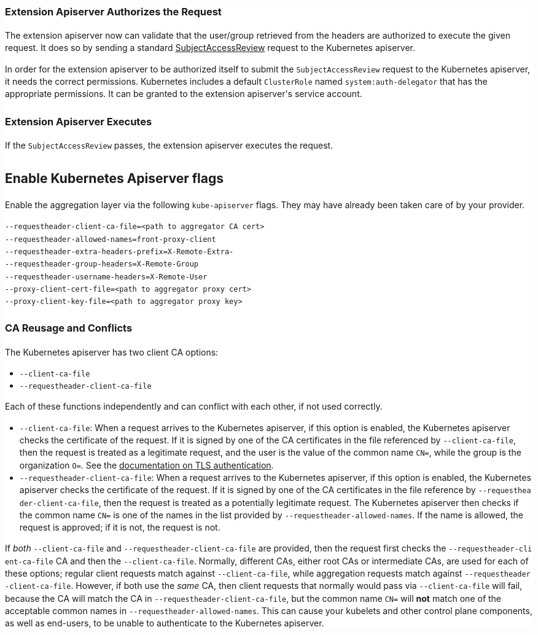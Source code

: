 ### Extension Apiserver Authorizes the Request

The extension apiserver now can validate that the user/group retrieved from the headers are authorized to execute the given request. It does so by sending a standard [SubjectAccessReview](/docs/reference/access-authn-authz/authorization/) request to the Kubernetes apiserver. 

In order for the extension apiserver to be authorized itself to submit the `SubjectAccessReview` request to the Kubernetes apiserver, it needs the correct permissions. Kubernetes includes a default `ClusterRole` named `system:auth-delegator` that has the appropriate permissions. It can be granted to the extension apiserver's service account.

### Extension Apiserver Executes

If the `SubjectAccessReview` passes, the extension apiserver executes the request.


## Enable Kubernetes Apiserver flags

Enable the aggregation layer via the following `kube-apiserver` flags. They may have already been taken care of by your provider.

    --requestheader-client-ca-file=<path to aggregator CA cert>
    --requestheader-allowed-names=front-proxy-client
    --requestheader-extra-headers-prefix=X-Remote-Extra-
    --requestheader-group-headers=X-Remote-Group
    --requestheader-username-headers=X-Remote-User
    --proxy-client-cert-file=<path to aggregator proxy cert>
    --proxy-client-key-file=<path to aggregator proxy key>

### CA Reusage and Conflicts

The Kubernetes apiserver has two client CA options:

* `--client-ca-file`
* `--requestheader-client-ca-file`

Each of these functions independently and can conflict with each other, if not used correctly.

* `--client-ca-file`: When a request arrives to the Kubernetes apiserver, if this option is enabled, the Kubernetes apiserver checks the certificate of the request. If it is signed by one of the CA certificates in the file referenced by `--client-ca-file`, then the request is treated as a legitimate request, and the user is the value of the common name `CN=`, while the group is the organization `O=`. See the [documentation on TLS authentication](/docs/reference/access-authn-authz/authentication/#x509-client-certs).
* `--requestheader-client-ca-file`: When a request arrives to the Kubernetes apiserver, if this option is enabled, the Kubernetes apiserver checks the certificate of the request. If it is signed by one of the CA certificates in the file reference by `--requestheader-client-ca-file`, then the request is treated as a potentially legitimate request. The Kubernetes apiserver then checks if the common name `CN=` is one of the names in the list provided by `--requestheader-allowed-names`. If the name is allowed, the request is approved; if it is not, the request is not.

If _both_ `--client-ca-file` and `--requestheader-client-ca-file` are provided, then the request first checks the `--requestheader-client-ca-file` CA and then the `--client-ca-file`. Normally, different CAs, either root CAs or intermediate CAs, are used for each of these options; regular client requests match against `--client-ca-file`, while aggregation requests match against `--requestheader-client-ca-file`. However, if both use the _same_ CA, then client requests that normally would pass via `--client-ca-file` will fail, because the CA will match the CA in `--requestheader-client-ca-file`, but the common name `CN=` will **not** match one of the acceptable common names in `--requestheader-allowed-names`. This can cause your kubelets and other control plane components, as well as end-users, to be unable to authenticate to the Kubernetes apiserver.
